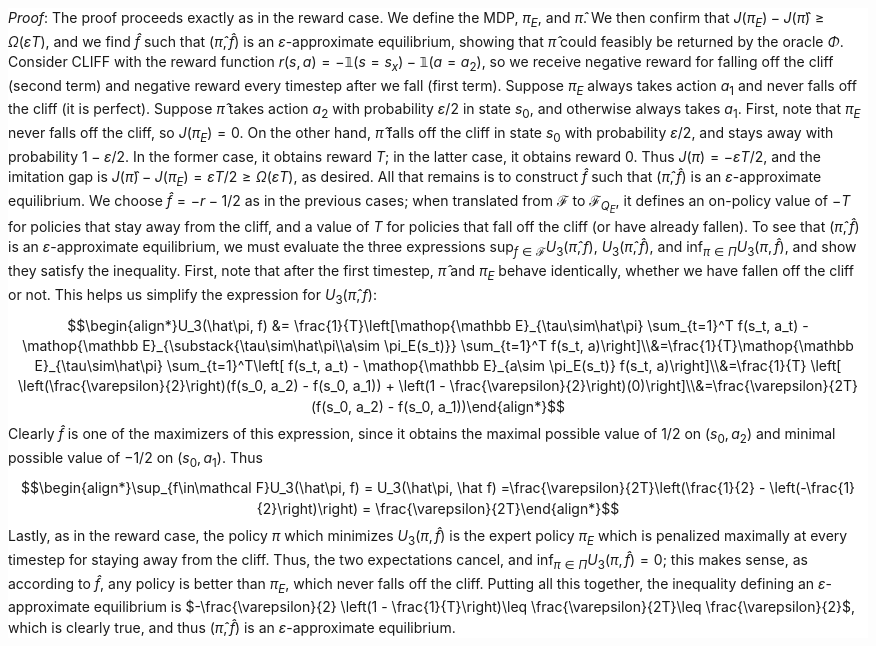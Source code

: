 *Proof*: The proof proceeds exactly as in the reward case. We define the MDP, $\pi_E$, and $\hat \pi$. We then confirm that $J(\pi_E) - J(\hat\pi) \geq\Omega(\varepsilon T)$, and we find $\hat f$ such that $(\hat\pi, \hat f)$ is an $\varepsilon$-approximate equilibrium, showing that $\hat\pi$ could feasibly be returned by the oracle $\Phi$. Consider CLIFF with the reward function $r(s, a) = -\mathbb{1}(s = s_x) -\mathbb{1}(a = a_2)$, so we receive negative reward for falling off the cliff (second term) and negative reward every timestep after we fall (first term). Suppose $\pi_E$ always takes action $a_1$ and never falls off the cliff (it is perfect). Suppose $\hat\pi$ takes action $a_2$ with probability $\varepsilon / 2$ in state $s_0$, and otherwise always takes $a_1$. First, note that $\pi_E$ never falls off the cliff, so $J(\pi_E) = 0$. On the other hand, $\hat\pi$ falls off the cliff in state $s_0$ with probability $\varepsilon / 2$, and stays away with probability $1 - \varepsilon / 2$. In the former case, it obtains reward $T$; in the latter case, it obtains reward $0$. Thus $J(\pi) = -\varepsilon T /2$, and the imitation gap is $J(\hat\pi) - J(\pi_E) = \varepsilon T / 2 \geq\Omega(\varepsilon T)$, as desired. All that remains is to construct $\hat f$ such that $(\hat\pi, \hat f)$ is an $\varepsilon$-approximate equilibrium. We choose $\hat f = -r -1/2$ as in the previous cases; when translated from $\mathcal F$ to $\mathcal F_{Q_E}$, it defines an on-policy value of $-T$ for policies that stay away from the cliff, and a value of $T$ for policies that fall off the cliff (or have already fallen). To see that $(\hat\pi, \hat f)$ is an $\varepsilon$-approximate equilibrium, we must evaluate the three expressions $\sup_{f\in\mathcal F} U_3(\hat\pi, f)$, $U_3(\hat\pi, \hat f)$, and $\inf_{\pi\in\Pi} U_3(\pi, \hat f)$, and show they satisfy the inequality. First, note that after the first timestep, $\hat\pi$ and $\pi_E$ behave identically, whether we have fallen off the cliff or not. This helps us simplify the expression for $U_3(\hat\pi, f)$:
$$\begin{align*}U_3(\hat\pi, f) &= \frac{1}{T}\left[\mathop{\mathbb E}_{\tau\sim\hat\pi} \sum_{t=1}^T f(s_t, a_t) - \mathop{\mathbb E}_{\substack{\tau\sim\hat\pi\\a\sim \pi_E(s_t)}} \sum_{t=1}^T f(s_t, a)\right]\\&=\frac{1}{T}\mathop{\mathbb E}_{\tau\sim\hat\pi} \sum_{t=1}^T\left[ f(s_t, a_t) - \mathop{\mathbb E}_{a\sim \pi_E(s_t)}  f(s_t, a)\right]\\&=\frac{1}{T} \left[ \left(\frac{\varepsilon}{2}\right)(f(s_0, a_2) - f(s_0, a_1)) + \left(1 - \frac{\varepsilon}{2}\right)(0)\right]\\&=\frac{\varepsilon}{2T}(f(s_0, a_2) - f(s_0, a_1))\end{align*}$$
Clearly $\hat f$ is one of the maximizers of this expression, since it obtains the maximal possible value of $1/2$ on $(s_0, a_2)$ and minimal possible value of $-1/2$ on $(s_0, a_1)$. Thus$$\begin{align*}\sup_{f\in\mathcal F}U_3(\hat\pi, f) = U_3(\hat\pi, \hat f) =\frac{\varepsilon}{2T}\left(\frac{1}{2} - \left(-\frac{1}{2}\right)\right) = \frac{\varepsilon}{2T}\end{align*}$$Lastly, as in the reward case, the policy $\pi$ which minimizes $U_3(\pi, \hat f)$ is the expert policy $\pi_E$ which is penalized maximally at every timestep for staying away from the cliff. Thus, the two expectations cancel, and $\inf_{\pi\in\Pi} U_3(\pi, \hat f) = 0$; this makes sense, as according to $\hat f$, any policy is better than $\pi_E$, which never falls off the cliff. Putting all this together, the inequality defining an $\varepsilon$-approximate equilibrium is $-\frac{\varepsilon}{2} \left(1 - \frac{1}{T}\right)\leq \frac{\varepsilon}{2T}\leq \frac{\varepsilon}{2}$, which is clearly true, and thus $(\hat\pi, \hat f)$ is an $\varepsilon$-approximate equilibrium.